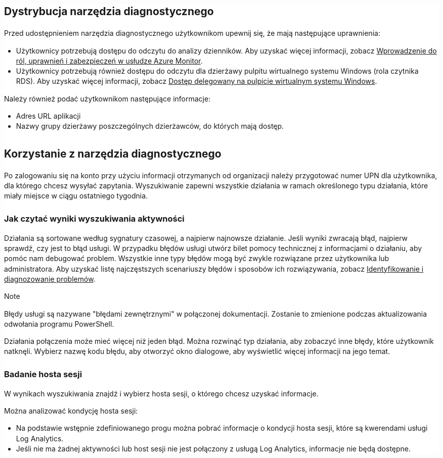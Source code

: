 ## <a name="distribute-the-diagnostics-tool"></a>Dystrybucja narzędzia diagnostycznego

Przed udostępnieniem narzędzia diagnostycznego użytkownikom upewnij się, że mają następujące uprawnienia:

- Użytkownicy potrzebują dostępu do odczytu do analizy dzienników. Aby uzyskać więcej informacji, zobacz [Wprowadzenie do ról, uprawnień i zabezpieczeń w usłudze Azure Monitor](/azure/azure-monitor/platform/roles-permissions-security).
-  Użytkownicy potrzebują również dostępu do odczytu dla dzierżawy pulpitu wirtualnego systemu Windows (rola czytnika RDS). Aby uzyskać więcej informacji, zobacz [Dostęp delegowany na pulpicie wirtualnym systemu Windows](delegated-access-virtual-desktop.md).

Należy również podać użytkownikom następujące informacje:

- Adres URL aplikacji
- Nazwy grupy dzierżawy poszczególnych dzierżawców, do których mają dostęp.

## <a name="use-the-diagnostics-tool"></a>Korzystanie z narzędzia diagnostycznego

Po zalogowaniu się na konto przy użyciu informacji otrzymanych od organizacji należy przygotować numer UPN dla użytkownika, dla którego chcesz wysyłać zapytania. Wyszukiwanie zapewni wszystkie działania w ramach określonego typu działania, które miały miejsce w ciągu ostatniego tygodnia.

### <a name="how-to-read-activity-search-results"></a>Jak czytać wyniki wyszukiwania aktywności

Działania są sortowane według sygnatury czasowej, a najpierw najnowsze działanie. Jeśli wyniki zwracają błąd, najpierw sprawdź, czy jest to błąd usługi. W przypadku błędów usługi utwórz bilet pomocy technicznej z informacjami o działaniu, aby pomóc nam debugować problem. Wszystkie inne typy błędów mogą być zwykle rozwiązane przez użytkownika lub administratora. Aby uzyskać listę najczęstszych scenariuszy błędów i sposobów ich rozwiązywania, zobacz [Identyfikowanie i diagnozowanie problemów](diagnostics-role-service.md#common-error-scenarios).

>[!NOTE]
>Błędy usługi są nazywane "błędami zewnętrznymi" w połączonej dokumentacji. Zostanie to zmienione podczas aktualizowania odwołania programu PowerShell.

Działania połączenia może mieć więcej niż jeden błąd. Można rozwinąć typ działania, aby zobaczyć inne błędy, które użytkownik natknęli. Wybierz nazwę kodu błędu, aby otworzyć okno dialogowe, aby wyświetlić więcej informacji na jego temat.

### <a name="investigate-the-session-host"></a>Badanie hosta sesji 

W wynikach wyszukiwania znajdź i wybierz hosta sesji, o którego chcesz uzyskać informacje.

Można analizować kondycję hosta sesji:

- Na podstawie wstępnie zdefiniowanego progu można pobrać informacje o kondycji hosta sesji, które są kwerendami usługi Log Analytics.
- Jeśli nie ma żadnej aktywności lub host sesji nie jest połączony z usługą Log Analytics, informacje nie będą dostępne.
